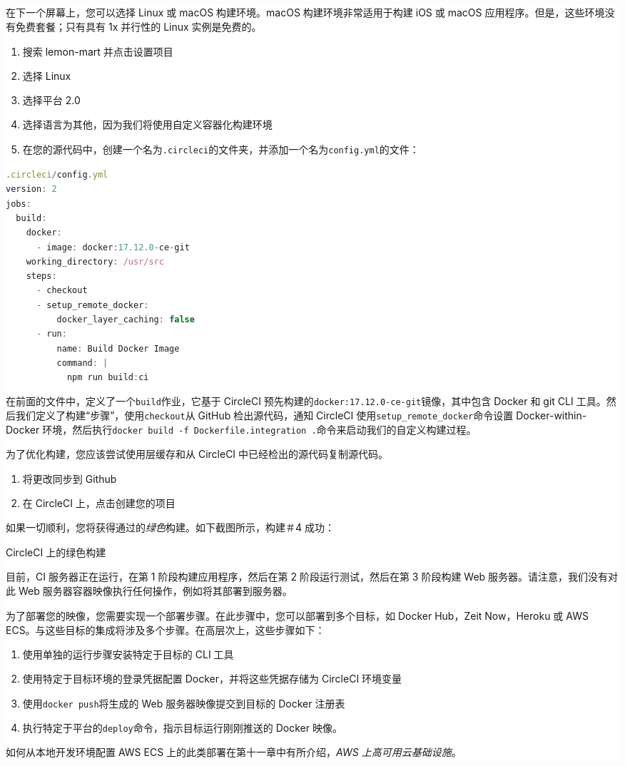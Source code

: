 在下一个屏幕上，您可以选择 Linux 或 macOS 构建环境。macOS 构建环境非常适用于构建 iOS 或 macOS 应用程序。但是，这些环境没有免费套餐；只有具有 1x 并行性的 Linux 实例是免费的。

1.  搜索 lemon-mart 并点击设置项目

1.  选择 Linux

1.  选择平台 2.0

1.  选择语言为其他，因为我们将使用自定义容器化构建环境

1.  在您的源代码中，创建一个名为`.circleci`的文件夹，并添加一个名为`config.yml`的文件：

```ts
.circleci/config.yml
version: 2
jobs:
  build:
    docker:
      - image: docker:17.12.0-ce-git
    working_directory: /usr/src
    steps:
      - checkout
      - setup_remote_docker:
          docker_layer_caching: false
      - run:
          name: Build Docker Image
          command: |
            npm run build:ci
```

在前面的文件中，定义了一个`build`作业，它基于 CircleCI 预先构建的`docker:17.12.0-ce-git`镜像，其中包含 Docker 和 git CLI 工具。然后我们定义了构建“步骤”，使用`checkout`从 GitHub 检出源代码，通知 CircleCI 使用`setup_remote_docker`命令设置 Docker-within-Docker 环境，然后执行`docker build -f Dockerfile.integration .`命令来启动我们的自定义构建过程。

为了优化构建，您应该尝试使用层缓存和从 CircleCI 中已经检出的源代码复制源代码。

1.  将更改同步到 Github

1.  在 CircleCI 上，点击创建您的项目

如果一切顺利，您将获得通过的*绿色*构建。如下截图所示，构建＃4 成功：

CircleCI 上的绿色构建

目前，CI 服务器正在运行，在第 1 阶段构建应用程序，然后在第 2 阶段运行测试，然后在第 3 阶段构建 Web 服务器。请注意，我们没有对此 Web 服务器容器映像执行任何操作，例如将其部署到服务器。

为了部署您的映像，您需要实现一个部署步骤。在此步骤中，您可以部署到多个目标，如 Docker Hub，Zeit Now，Heroku 或 AWS ECS。与这些目标的集成将涉及多个步骤。在高层次上，这些步骤如下：

1.  使用单独的运行步骤安装特定于目标的 CLI 工具

1.  使用特定于目标环境的登录凭据配置 Docker，并将这些凭据存储为 CircleCI 环境变量

1.  使用`docker push`将生成的 Web 服务器映像提交到目标的 Docker 注册表

1.  执行特定于平台的`deploy`命令，指示目标运行刚刚推送的 Docker 映像。

如何从本地开发环境配置 AWS ECS 上的此类部署在第十一章中有所介绍，*AWS 上高可用云基础设施*。
